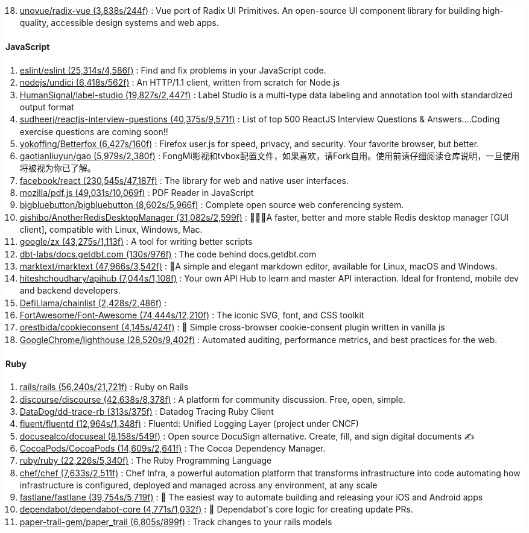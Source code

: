18. [unovue/radix-vue (3,838s/244f)](https://github.com/unovue/radix-vue) : Vue port of Radix UI Primitives. An open-source UI component library for building high-quality, accessible design systems and web apps.

#### JavaScript
1. [eslint/eslint (25,314s/4,586f)](https://github.com/eslint/eslint) : Find and fix problems in your JavaScript code.
2. [nodejs/undici (6,418s/562f)](https://github.com/nodejs/undici) : An HTTP/1.1 client, written from scratch for Node.js
3. [HumanSignal/label-studio (19,827s/2,447f)](https://github.com/HumanSignal/label-studio) : Label Studio is a multi-type data labeling and annotation tool with standardized output format
4. [sudheerj/reactjs-interview-questions (40,375s/9,571f)](https://github.com/sudheerj/reactjs-interview-questions) : List of top 500 ReactJS Interview Questions & Answers....Coding exercise questions are coming soon!!
5. [yokoffing/Betterfox (6,427s/160f)](https://github.com/yokoffing/Betterfox) : Firefox user.js for speed, privacy, and security. Your favorite browser, but better.
6. [gaotianliuyun/gao (5,979s/2,380f)](https://github.com/gaotianliuyun/gao) : FongMi影视和tvbox配置文件，如果喜欢，请Fork自用。使用前请仔细阅读仓库说明，一旦使用将被视为你已了解。
7. [facebook/react (230,545s/47,187f)](https://github.com/facebook/react) : The library for web and native user interfaces.
8. [mozilla/pdf.js (49,031s/10,069f)](https://github.com/mozilla/pdf.js) : PDF Reader in JavaScript
9. [bigbluebutton/bigbluebutton (8,602s/5,966f)](https://github.com/bigbluebutton/bigbluebutton) : Complete open source web conferencing system.
10. [qishibo/AnotherRedisDesktopManager (31,082s/2,599f)](https://github.com/qishibo/AnotherRedisDesktopManager) : 🚀🚀🚀A faster, better and more stable Redis desktop manager [GUI client], compatible with Linux, Windows, Mac.
11. [google/zx (43,275s/1,113f)](https://github.com/google/zx) : A tool for writing better scripts
12. [dbt-labs/docs.getdbt.com (130s/976f)](https://github.com/dbt-labs/docs.getdbt.com) : The code behind docs.getdbt.com
13. [marktext/marktext (47,966s/3,542f)](https://github.com/marktext/marktext) : 📝A simple and elegant markdown editor, available for Linux, macOS and Windows.
14. [hiteshchoudhary/apihub (7,044s/1,108f)](https://github.com/hiteshchoudhary/apihub) : Your own API Hub to learn and master API interaction. Ideal for frontend, mobile dev and backend developers.
15. [DefiLlama/chainlist (2,428s/2,486f)](https://github.com/DefiLlama/chainlist) : 
16. [FortAwesome/Font-Awesome (74,444s/12,210f)](https://github.com/FortAwesome/Font-Awesome) : The iconic SVG, font, and CSS toolkit
17. [orestbida/cookieconsent (4,145s/424f)](https://github.com/orestbida/cookieconsent) : 🍪 Simple cross-browser cookie-consent plugin written in vanilla js
18. [GoogleChrome/lighthouse (28,520s/9,402f)](https://github.com/GoogleChrome/lighthouse) : Automated auditing, performance metrics, and best practices for the web.

#### Ruby
1. [rails/rails (56,240s/21,721f)](https://github.com/rails/rails) : Ruby on Rails
2. [discourse/discourse (42,638s/8,378f)](https://github.com/discourse/discourse) : A platform for community discussion. Free, open, simple.
3. [DataDog/dd-trace-rb (313s/375f)](https://github.com/DataDog/dd-trace-rb) : Datadog Tracing Ruby Client
4. [fluent/fluentd (12,964s/1,348f)](https://github.com/fluent/fluentd) : Fluentd: Unified Logging Layer (project under CNCF)
5. [docusealco/docuseal (8,158s/549f)](https://github.com/docusealco/docuseal) : Open source DocuSign alternative. Create, fill, and sign digital documents ✍️
6. [CocoaPods/CocoaPods (14,609s/2,641f)](https://github.com/CocoaPods/CocoaPods) : The Cocoa Dependency Manager.
7. [ruby/ruby (22,226s/5,340f)](https://github.com/ruby/ruby) : The Ruby Programming Language
8. [chef/chef (7,633s/2,511f)](https://github.com/chef/chef) : Chef Infra, a powerful automation platform that transforms infrastructure into code automating how infrastructure is configured, deployed and managed across any environment, at any scale
9. [fastlane/fastlane (39,754s/5,719f)](https://github.com/fastlane/fastlane) : 🚀 The easiest way to automate building and releasing your iOS and Android apps
10. [dependabot/dependabot-core (4,771s/1,032f)](https://github.com/dependabot/dependabot-core) : 🤖 Dependabot's core logic for creating update PRs.
11. [paper-trail-gem/paper_trail (6,805s/899f)](https://github.com/paper-trail-gem/paper_trail) : Track changes to your rails models